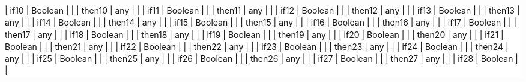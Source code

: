 | if10 | Boolean |  |
| then10 | any |  |
| if11 | Boolean |  |
| then11 | any |  |
| if12 | Boolean |  |
| then12 | any |  |
| if13 | Boolean |  |
| then13 | any |  |
| if14 | Boolean |  |
| then14 | any |  |
| if15 | Boolean |  |
| then15 | any |  |
| if16 | Boolean |  |
| then16 | any |  |
| if17 | Boolean |  |
| then17 | any |  |
| if18 | Boolean |  |
| then18 | any |  |
| if19 | Boolean |  |
| then19 | any |  |
| if20 | Boolean |  |
| then20 | any |  |
| if21 | Boolean |  |
| then21 | any |  |
| if22 | Boolean |  |
| then22 | any |  |
| if23 | Boolean |  |
| then23 | any |  |
| if24 | Boolean |  |
| then24 | any |  |
| if25 | Boolean |  |
| then25 | any |  |
| if26 | Boolean |  |
| then26 | any |  |
| if27 | Boolean |  |
| then27 | any |  |
| if28 | Boolean |  |